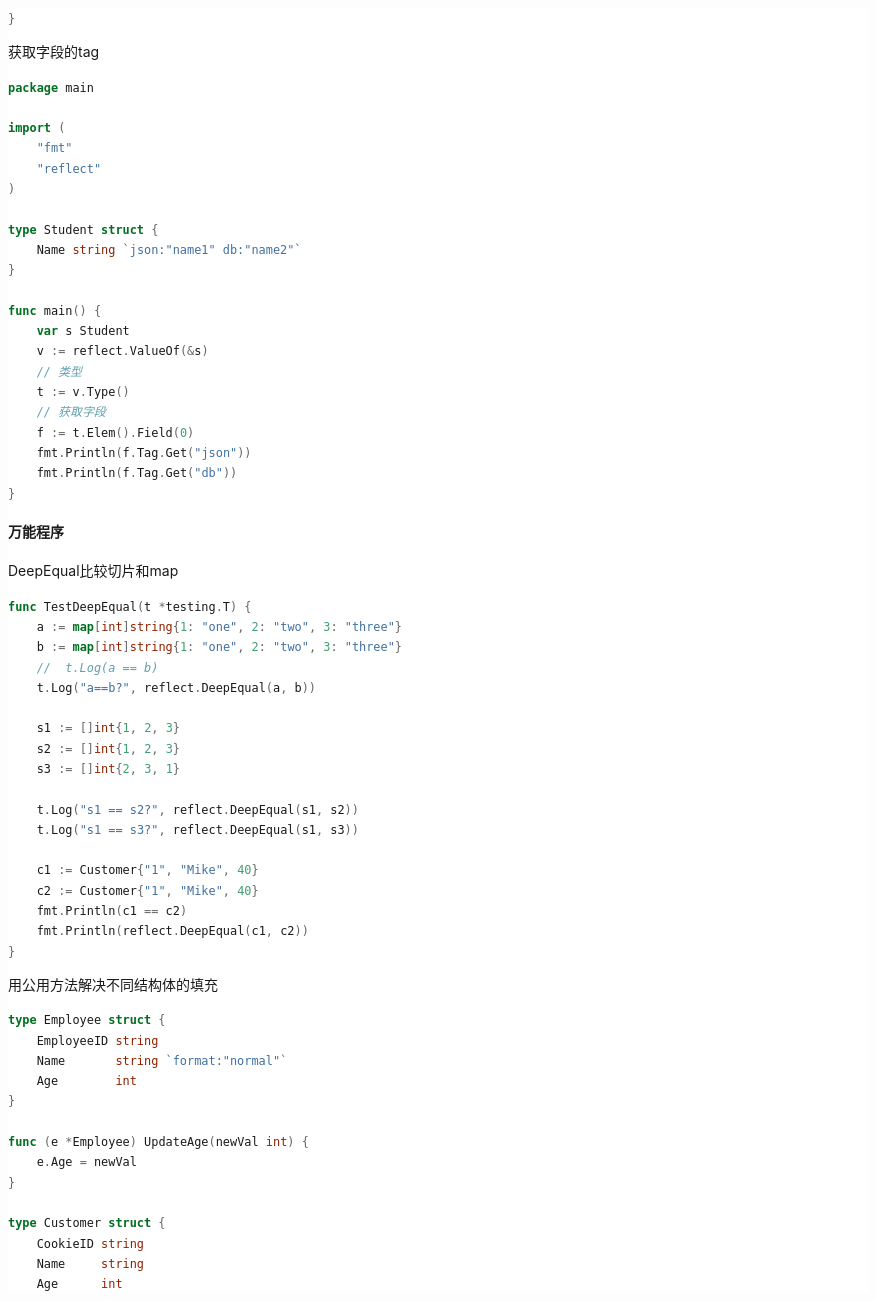 ```go
}
```
获取字段的tag
```go
package main

import (
    "fmt"
    "reflect"
)

type Student struct {
    Name string `json:"name1" db:"name2"`
}

func main() {
    var s Student
    v := reflect.ValueOf(&s)
    // 类型
    t := v.Type()
    // 获取字段
    f := t.Elem().Field(0)
    fmt.Println(f.Tag.Get("json"))
    fmt.Println(f.Tag.Get("db"))
}
```
#### 万能程序
DeepEqual比较切片和map
```go
func TestDeepEqual(t *testing.T) {
	a := map[int]string{1: "one", 2: "two", 3: "three"}
	b := map[int]string{1: "one", 2: "two", 3: "three"}
	//	t.Log(a == b)
	t.Log("a==b?", reflect.DeepEqual(a, b))

	s1 := []int{1, 2, 3}
	s2 := []int{1, 2, 3}
	s3 := []int{2, 3, 1}

	t.Log("s1 == s2?", reflect.DeepEqual(s1, s2))
	t.Log("s1 == s3?", reflect.DeepEqual(s1, s3))

	c1 := Customer{"1", "Mike", 40}
	c2 := Customer{"1", "Mike", 40}
	fmt.Println(c1 == c2)
	fmt.Println(reflect.DeepEqual(c1, c2))
}
```
用公用方法解决不同结构体的填充
```go
type Employee struct {
	EmployeeID string
	Name       string `format:"normal"`
	Age        int
}

func (e *Employee) UpdateAge(newVal int) {
	e.Age = newVal
}

type Customer struct {
	CookieID string
	Name     string
	Age      int
```